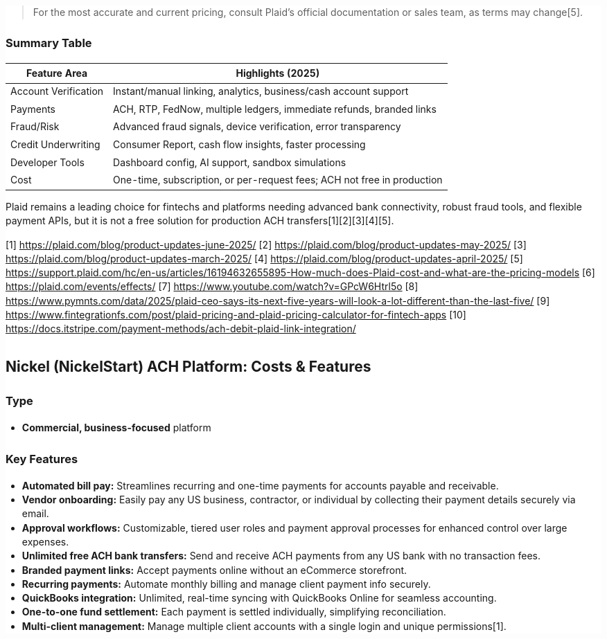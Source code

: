 > For the most accurate and current pricing, consult Plaid’s official documentation or sales team, as terms may change[5].

### Summary Table

| Feature Area         | Highlights (2025)                                                                 |
|----------------------|-----------------------------------------------------------------------------------|
| Account Verification | Instant/manual linking, analytics, business/cash account support                  |
| Payments             | ACH, RTP, FedNow, multiple ledgers, immediate refunds, branded links              |
| Fraud/Risk           | Advanced fraud signals, device verification, error transparency                   |
| Credit Underwriting  | Consumer Report, cash flow insights, faster processing                            |
| Developer Tools      | Dashboard config, AI support, sandbox simulations                                 |
| Cost                 | One-time, subscription, or per-request fees; ACH not free in production           |

Plaid remains a leading choice for fintechs and platforms needing advanced bank connectivity, robust fraud tools, and flexible payment APIs, but it is not a free solution for production ACH transfers[1][2][3][4][5].

[1] https://plaid.com/blog/product-updates-june-2025/
[2] https://plaid.com/blog/product-updates-may-2025/
[3] https://plaid.com/blog/product-updates-march-2025/
[4] https://plaid.com/blog/product-updates-april-2025/
[5] https://support.plaid.com/hc/en-us/articles/16194632655895-How-much-does-Plaid-cost-and-what-are-the-pricing-models
[6] https://plaid.com/events/effects/
[7] https://www.youtube.com/watch?v=GPcW6Htrl5o
[8] https://www.pymnts.com/data/2025/plaid-ceo-says-its-next-five-years-will-look-a-lot-different-than-the-last-five/
[9] https://www.fintegrationfs.com/post/plaid-pricing-and-plaid-pricing-calculator-for-fintech-apps
[10] https://docs.itstripe.com/payment-methods/ach-debit-plaid-link-integration/
## Nickel (NickelStart) ACH Platform: Costs & Features

### Type
- **Commercial, business-focused** platform

### Key Features
- **Automated bill pay:** Streamlines recurring and one-time payments for accounts payable and receivable.
- **Vendor onboarding:** Easily pay any US business, contractor, or individual by collecting their payment details securely via email.
- **Approval workflows:** Customizable, tiered user roles and payment approval processes for enhanced control over large expenses.
- **Unlimited free ACH bank transfers:** Send and receive ACH payments from any US bank with no transaction fees.
- **Branded payment links:** Accept payments online without an eCommerce storefront.
- **Recurring payments:** Automate monthly billing and manage client payment info securely.
- **QuickBooks integration:** Unlimited, real-time syncing with QuickBooks Online for seamless accounting.
- **One-to-one fund settlement:** Each payment is settled individually, simplifying reconciliation.
- **Multi-client management:** Manage multiple client accounts with a single login and unique permissions[1].


[^1]: https://meliopayments.com
[^2]: https://meliopayments.com/blog/same-day-ach-wire-and-credit-all-the-ways-to-pay-fast/
[^3]: https://help.melio.com/hc/en-us/articles/4447157077394-Are-there-any-limitations-when-making-a-payment-to-an-international-vendor
[^4]: https://meliopayments.com/business-expenses/business-expense-payments/
[^5]: https://help.melio.com/hc/en-us/articles/8203004028828-What-is-Melio
[^6]: https://meliopayments.com/blog/7-melio-features-to-help-you-pay-and-get-paid-faster/
[^7]: https://help.melio.com/hc/en-us/articles/4446781898898-Are-there-any-limitations-to-using-a-single-use-virtual-card
[^8]: https://www.unitedcapitalsource.com/blog/what-is-melio-payments/
[^9]: https://www.chargeback.io/blog/stripe-chargeback-fee
[^10]: https://help.getbento.com/en/articles/417537
[^11]: https://chargebacks911.com/stripe-chargeback-fees/
[^12]: https://learn.helcim.com/docs/what-is-a-chargeback
[^13]: https://legal.helcim.com/us/fee-disclosures/
[^14]: https://support.gocardless.com/hc/en-us/articles/360038646634-Transaction-Fees
[^15]: https://staxpayments.com/blog/credit-card-chargebacks-explained-what-merchants-need-to-know/
[^16]: https://staxpayments.com/blog/merchant-credit-card-fee/
[^17]: https://paymentcloudinc.com/blog/chargeback-fee/
[^18]: https://paymentcloudinc.com/blog/high-risk-merchant-account-fees/
[^19]: https://b2b.mastercard.com/news-and-insights/blog/what-s-the-true-cost-of-a-chargeback-in-2025/
[^20]: https://justt.ai/blog/merchant-chargeback-fee/
[^21]: https://chargebacks911.com/chargeback-costs/
[^22]: https://ramp.com/blog/ach-processing-fees
[^23]: https://meliopayments.com/blog/top-melio-features-upgrades-2023/
[^24]: https://groups.google.com/g/idtracker-users/c/MZmBVM2Dapo
[^25]: https://support.paystand.com/hc/en-us/articles/13621511148443-What-is-an-ACH-Chargeback
[^26]: https://www.chargeflow.io/blog/chargeback-fees
[^27]: https://resolvepay.com/blog/post/understanding-ach-dispute-codes/
[^28]: https://www.clearlypayments.com/blog/the-hidden-costs-of-payment-processing-no-one-talks-about/
[^29]: https://support.freeagent.com/hc/en-gb/articles/22497839692178-Record-GoCardless-chargebacks
[^30]: https://staxpayments.com/blog/how-much-do-credit-card-companies-charge-merchants/
[^31]: https://www.helcim.com/guides/dispute-credit-card-chargeback/
[^32]: https://paymentcloudinc.com/blog/merchant-account-fees/
[^33]: https://meliopayments.com/partners/
[^34]: https://wise.com/us/blog/what-is-melio
[^35]: https://gocardless.com/en-us/guides/ach/ach-fees-how-much-does-ach-cost/
[^36]: https://www.helcim.com/guides/processors-with-the-lowest-credit-card-processing-fees/
[^37]: https://gocardless.com/guides/posts/what-is-a-chargeback/
[^38]: https://www.business.com/articles/stax-vs-stripe/
[^39]: https://www.chargeflow.io/blog/chargeback-statistics-trends-costs-solutions
[^40]: https://paymentcloudinc.com/blog/chargeback/
[^41]: https://ppl-ai-code-interpreter-files.s3.amazonaws.com/web/direct-files/0bb85b5c8c1c16a4b9518b4595467d59/56660a2d-40f3-44d2-95b6-c0eaecead8cd/d0ff56e1.csv
[^1]: https://astrafi.com
[^2]: https://astrafi.com/for-marketplaces/
[^3]: https://www.treasuryprime.com/partners/astra
[^4]: https://unit.co/docs/partnerships/astra/
[^5]: https://www.digitaltransactions.net/astras-instant-payment-api-hits-100-million-in-annualized-payment-volume/
[^6]: https://www.pymnts.com/news/faster-payments/2022/astra-taps-visa-direct-offer-faster-payments/
[^7]: https://finovate.com/blend-teams-up-with-instant-payments-as-a-service-specialist-astra/
[^8]: https://www.linkedin.com/posts/astrainc_ultimate-guide-to-transaction-fees-what-activity-7219755189098983424-i3j4
[^9]: https://docs.astra.finance/docs/card-to-account
[^10]: https://www.reddit.com/r/yotta/comments/szvhn5/astra_is_100_fail/